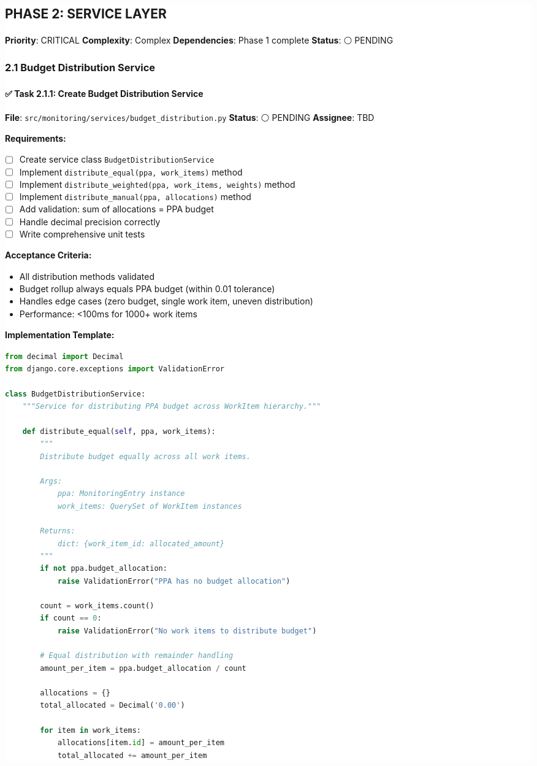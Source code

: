 
## PHASE 2: SERVICE LAYER

**Priority**: CRITICAL
**Complexity**: Complex
**Dependencies**: Phase 1 complete
**Status**: ⚪ PENDING

### 2.1 Budget Distribution Service

#### ✅ Task 2.1.1: Create Budget Distribution Service
**File**: `src/monitoring/services/budget_distribution.py`
**Status**: ⚪ PENDING
**Assignee**: TBD

**Requirements:**
- [ ] Create service class `BudgetDistributionService`
- [ ] Implement `distribute_equal(ppa, work_items)` method
- [ ] Implement `distribute_weighted(ppa, work_items, weights)` method
- [ ] Implement `distribute_manual(ppa, allocations)` method
- [ ] Add validation: sum of allocations = PPA budget
- [ ] Handle decimal precision correctly
- [ ] Write comprehensive unit tests

**Acceptance Criteria:**
- All distribution methods validated
- Budget rollup always equals PPA budget (within 0.01 tolerance)
- Handles edge cases (zero budget, single work item, uneven distribution)
- Performance: <100ms for 1000+ work items

**Implementation Template:**
```python
from decimal import Decimal
from django.core.exceptions import ValidationError

class BudgetDistributionService:
    """Service for distributing PPA budget across WorkItem hierarchy."""

    def distribute_equal(self, ppa, work_items):
        """
        Distribute budget equally across all work items.

        Args:
            ppa: MonitoringEntry instance
            work_items: QuerySet of WorkItem instances

        Returns:
            dict: {work_item_id: allocated_amount}
        """
        if not ppa.budget_allocation:
            raise ValidationError("PPA has no budget allocation")

        count = work_items.count()
        if count == 0:
            raise ValidationError("No work items to distribute budget")

        # Equal distribution with remainder handling
        amount_per_item = ppa.budget_allocation / count

        allocations = {}
        total_allocated = Decimal('0.00')

        for item in work_items:
            allocations[item.id] = amount_per_item
            total_allocated += amount_per_item
```